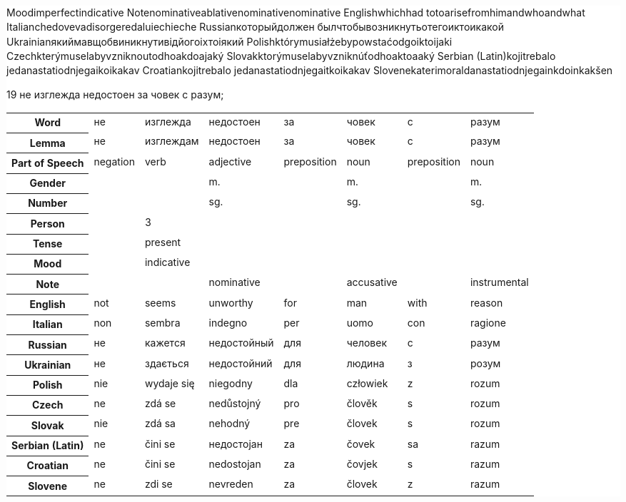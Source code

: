 <tr><th>Mood</th><td></td><td>imperfect</td><td></td><td>indicative</td><td></td><td></td><td></td><td></td><td></td><td></td></tr>
<tr><th>Note</th><td>nominative</td><td></td><td></td><td></td><td></td><td>ablative</td><td></td><td>nominative</td><td></td><td>nominative</td></tr>
<tr><th>English</th><td>which</td><td>had to</td><td>to</td><td>arise</td><td>from</td><td>him</td><td>and</td><td>who</td><td>and</td><td>what</td></tr>
<tr><th>Italian</th><td>che</td><td>doveva</td><td>di</td><td>sorgere</td><td>da</td><td>lui</td><td>e</td><td>chi</td><td>e</td><td>che</td></tr>
<tr><th>Russian</th><td>который</td><td>должен был</td><td>чтобы</td><td>возникнуть</td><td>от</td><td>его</td><td>и</td><td>кто</td><td>и</td><td>какой</td></tr>
<tr><th>Ukrainian</th><td>який</td><td>мав</td><td>щоб</td><td>виникнути</td><td>від</td><td>його</td><td>і</td><td>хто</td><td>і</td><td>який</td></tr>
<tr><th>Polish</th><td>który</td><td>musiał</td><td>żeby</td><td>powstać</td><td>od</td><td>go</td><td>i</td><td>kto</td><td>i</td><td>jaki</td></tr>
<tr><th>Czech</th><td>který</td><td>musel</td><td>aby</td><td>vzniknout</td><td>od</td><td>ho</td><td>a</td><td>kdo</td><td>a</td><td>jaký</td></tr>
<tr><th>Slovak</th><td>ktorý</td><td>musel</td><td>aby</td><td>vzniknúť</td><td>od</td><td>ho</td><td>a</td><td>kto</td><td>a</td><td>aký</td></tr>
<tr><th>Serbian (Latin)</th><td>koji</td><td>trebalo je</td><td>da</td><td>nastati</td><td>od</td><td>njega</td><td>i</td><td>ko</td><td>i</td><td>kakav</td></tr>
<tr><th>Croatian</th><td>koji</td><td>trebalo je</td><td>da</td><td>nastati</td><td>od</td><td>njega</td><td>i</td><td>tko</td><td>i</td><td>kakav</td></tr>
<tr><th>Slovene</th><td>kateri</td><td>moral</td><td>da</td><td>nastati</td><td>od</td><td>njega</td><td>in</td><td>kdo</td><td>in</td><td>kakšen</td></tr>
</table>

19 не изглежда недостоен за човек с разум;

<table>
<tr><th>Word</th><td>не</td><td>изглежда</td><td>недостоен</td><td>за</td><td>човек</td><td>с</td><td>разум</td></tr>
<tr><th>Lemma</th><td>не</td><td>изглеждам</td><td>недостоен</td><td>за</td><td>човек</td><td>с</td><td>разум</td></tr>
<tr><th>Part of Speech</th><td>negation</td><td>verb</td><td>adjective</td><td>preposition</td><td>noun</td><td>preposition</td><td>noun</td></tr>
<tr><th>Gender</th><td></td><td></td><td>m.</td><td></td><td>m.</td><td></td><td>m.</td></tr>
<tr><th>Number</th><td></td><td></td><td>sg.</td><td></td><td>sg.</td><td></td><td>sg.</td></tr>
<tr><th>Person</th><td></td><td>3</td><td></td><td></td><td></td><td></td><td></td></tr>
<tr><th>Tense</th><td></td><td>present</td><td></td><td></td><td></td><td></td><td></td></tr>
<tr><th>Mood</th><td></td><td>indicative</td><td></td><td></td><td></td><td></td><td></td></tr>
<tr><th>Note</th><td></td><td></td><td>nominative</td><td></td><td>accusative</td><td></td><td>instrumental</td></tr>
<tr><th>English</th><td>not</td><td>seems</td><td>unworthy</td><td>for</td><td>man</td><td>with</td><td>reason</td></tr>
<tr><th>Italian</th><td>non</td><td>sembra</td><td>indegno</td><td>per</td><td>uomo</td><td>con</td><td>ragione</td></tr>
<tr><th>Russian</th><td>не</td><td>кажется</td><td>недостойный</td><td>для</td><td>человек</td><td>с</td><td>разум</td></tr>
<tr><th>Ukrainian</th><td>не</td><td>здається</td><td>недостойний</td><td>для</td><td>людина</td><td>з</td><td>розум</td></tr>
<tr><th>Polish</th><td>nie</td><td>wydaje się</td><td>niegodny</td><td>dla</td><td>człowiek</td><td>z</td><td>rozum</td></tr>
<tr><th>Czech</th><td>ne</td><td>zdá se</td><td>nedůstojný</td><td>pro</td><td>člověk</td><td>s</td><td>rozum</td></tr>
<tr><th>Slovak</th><td>nie</td><td>zdá sa</td><td>nehodný</td><td>pre</td><td>človek</td><td>s</td><td>rozum</td></tr>
<tr><th>Serbian (Latin)</th><td>ne</td><td>čini se</td><td>недостојан</td><td>za</td><td>čovek</td><td>sa</td><td>razum</td></tr>
<tr><th>Croatian</th><td>ne</td><td>čini se</td><td>nedostojan</td><td>za</td><td>čovjek</td><td>s</td><td>razum</td></tr>
<tr><th>Slovene</th><td>ne</td><td>zdi se</td><td>nevreden</td><td>za</td><td>človek</td><td>z</td><td>razum</td></tr>
</table>
